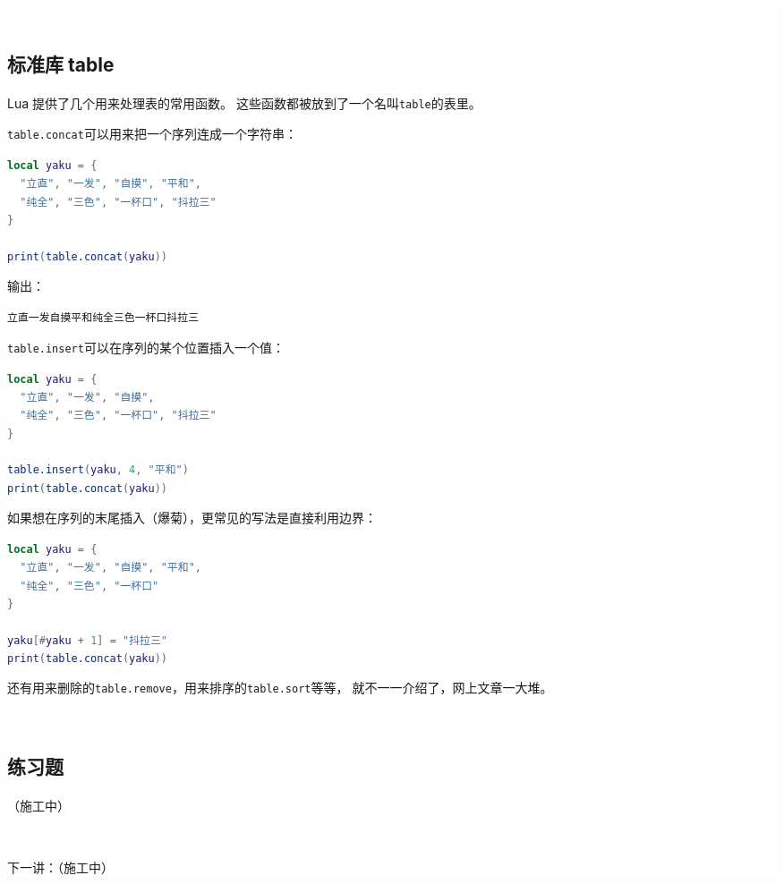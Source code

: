 <br />

## 标准库 table

Lua 提供了几个用来处理表的常用函数。
这些函数都被放到了一个名叫`table`的表里。

`table.concat`可以用来把一个序列连成一个字符串：

```lua
local yaku = {
  "立直", "一发", "自摸", "平和",
  "纯全", "三色", "一杯口", "抖拉三"
}

print(table.concat(yaku))
```

输出：
```
立直一发自摸平和纯全三色一杯口抖拉三
```

`table.insert`可以在序列的某个位置插入一个值：

```lua
local yaku = {
  "立直", "一发", "自摸",
  "纯全", "三色", "一杯口", "抖拉三"
}

table.insert(yaku, 4, "平和")
print(table.concat(yaku))
```

如果想在序列的末尾插入（爆菊），更常见的写法是直接利用边界：

```lua
local yaku = {
  "立直", "一发", "自摸", "平和",
  "纯全", "三色", "一杯口" 
}

yaku[#yaku + 1] = "抖拉三"
print(table.concat(yaku))
```

还有用来删除的`table.remove`，用来排序的`table.sort`等等，
就不一一介绍了，网上文章一大堆。

<br />

## 练习题

（施工中）

<br />

下一讲：（施工中）

